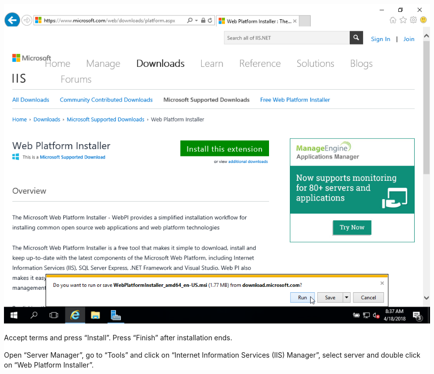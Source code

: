 ![alt text](./images/WS2016_13.png)

Accept terms and press “Install”. Press “Finish” after installation ends.


Open “Server Manager”, go to “Tools” and click on “Internet Information Services (IIS) Manager”, select server and double click on “Web Platform Installer”.
